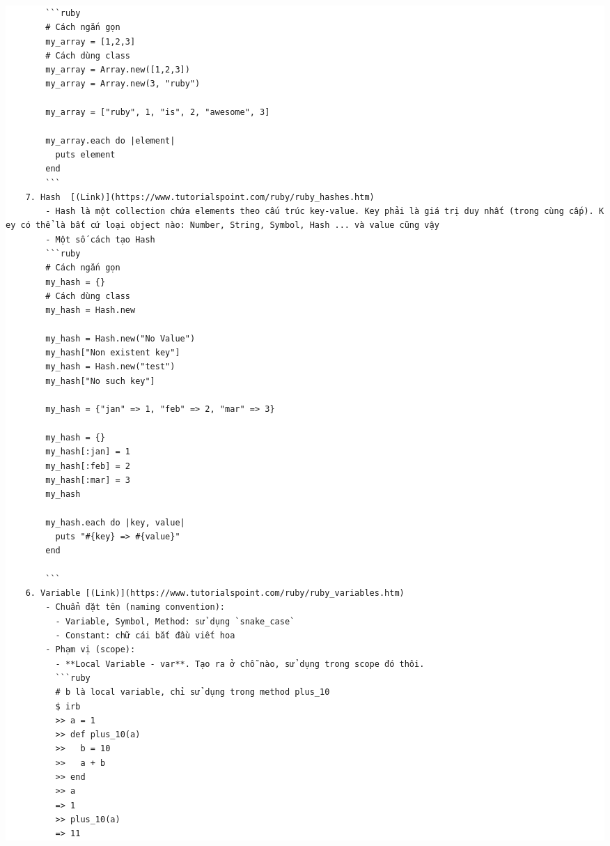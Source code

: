             ```ruby
            # Cách ngắn gọn
            my_array = [1,2,3]
            # Cách dùng class
            my_array = Array.new([1,2,3])
            my_array = Array.new(3, "ruby")

            my_array = ["ruby", 1, "is", 2, "awesome", 3]

            my_array.each do |element|
              puts element
            end
            ```
        7. Hash  [(Link)](https://www.tutorialspoint.com/ruby/ruby_hashes.htm)
            - Hash là một collection chứa elements theo cấu trúc key-value. Key phải là giá trị duy nhất (trong cùng cấp). Key có thể là bất cứ loại object nào: Number, String, Symbol, Hash ... và value cũng vậy
            - Một số cách tạo Hash
            ```ruby
            # Cách ngắn gọn
            my_hash = {}
            # Cách dùng class
            my_hash = Hash.new

            my_hash = Hash.new("No Value")
            my_hash["Non existent key"]
            my_hash = Hash.new("test")
            my_hash["No such key"]

            my_hash = {"jan" => 1, "feb" => 2, "mar" => 3}

            my_hash = {}
            my_hash[:jan] = 1
            my_hash[:feb] = 2
            my_hash[:mar] = 3
            my_hash

            my_hash.each do |key, value|
              puts "#{key} => #{value}"
            end

            ```
        6. Variable [(Link)](https://www.tutorialspoint.com/ruby/ruby_variables.htm)
            - Chuẩn đặt tên (naming convention):
              - Variable, Symbol, Method: sử dụng `snake_case`
              - Constant: chữ cái bắt đầu viết hoa
            - Phạm vị (scope):
              - **Local Variable - var**. Tạo ra ở chỗ nào, sử dụng trong scope đó thôi.
              ```ruby
              # b là local variable, chỉ sử dụng trong method plus_10
              $ irb
              >> a = 1
              >> def plus_10(a)
              >>   b = 10
              >>   a + b
              >> end
              >> a
              => 1
              >> plus_10(a)
              => 11